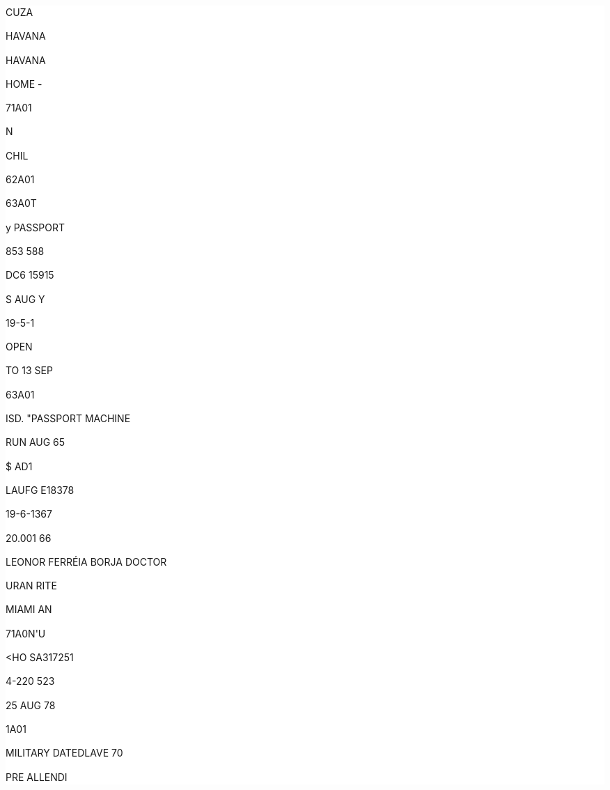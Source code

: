 CUZA

HAVANA

HAVANA

HOME -

71A01

N

CHIL

62A01

63A0T

y PASSPORT

853 588

DC6 15915

S AUG Y

19-5-1

OPEN

TO 13 SEP

63A01

ISD. "PASSPORT MACHINE

RUN AUG 65

$ AD1

LAUFG E18378

19-6-1367

20.001 66

LEONOR FERRÉIA BORJA DOCTOR

URAN RITE

MIAMI AN

71A0N'U

<HO SA317251

4-220 523

25 AUG 78

1A01

MILITARY DATEDLAVE 70

PRE ALLENDI
